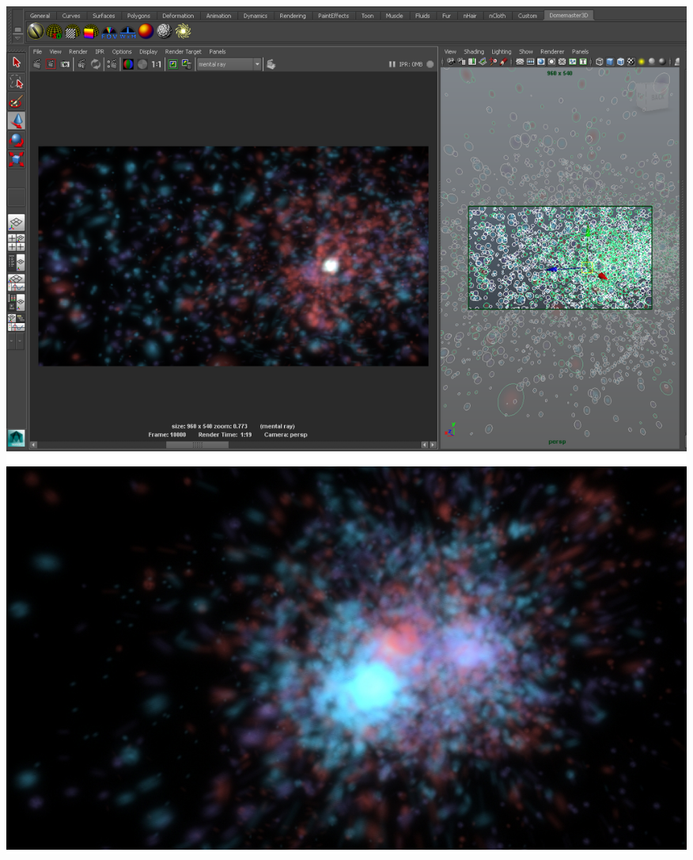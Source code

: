 ![](screenshots/b.maya_triple_galaxy_rendered.png)

![](screenshots/c.colored_galaxy_particles_2.jpg)
